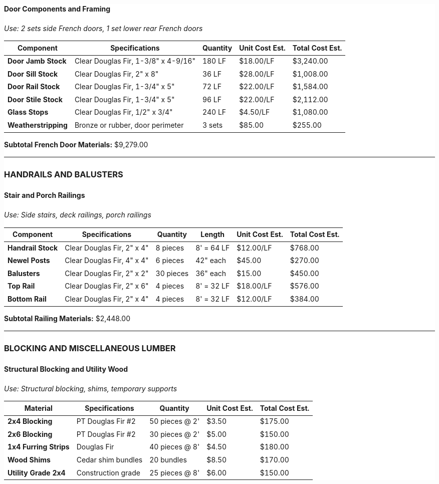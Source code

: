 #### **Door Components and Framing**
*Use: 2 sets side French doors, 1 set lower rear French doors*

| Component | Specifications | Quantity | Unit Cost Est. | Total Cost Est. |
|-----------|---------------|----------|----------------|-----------------|
| **Door Jamb Stock** | Clear Douglas Fir, 1-3/8" x 4-9/16" | 180 LF | $18.00/LF | $3,240.00 |
| **Door Sill Stock** | Clear Douglas Fir, 2" x 8" | 36 LF | $28.00/LF | $1,008.00 |
| **Door Rail Stock** | Clear Douglas Fir, 1-3/4" x 5" | 72 LF | $22.00/LF | $1,584.00 |
| **Door Stile Stock** | Clear Douglas Fir, 1-3/4" x 5" | 96 LF | $22.00/LF | $2,112.00 |
| **Glass Stops** | Clear Douglas Fir, 1/2" x 3/4" | 240 LF | $4.50/LF | $1,080.00 |
| **Weatherstripping** | Bronze or rubber, door perimeter | 3 sets | $85.00 | $255.00 |

**Subtotal French Door Materials:** $9,279.00

---

### **HANDRAILS AND BALUSTERS**

#### **Stair and Porch Railings**
*Use: Side stairs, deck railings, porch railings*

| Component | Specifications | Quantity | Length | Unit Cost Est. | Total Cost Est. |
|-----------|---------------|----------|--------|----------------|-----------------|
| **Handrail Stock** | Clear Douglas Fir, 2" x 4" | 8 pieces | 8' = 64 LF | $12.00/LF | $768.00 |
| **Newel Posts** | Clear Douglas Fir, 4" x 4" | 6 pieces | 42" each | $45.00 | $270.00 |
| **Balusters** | Clear Douglas Fir, 2" x 2" | 30 pieces | 36" each | $15.00 | $450.00 |
| **Top Rail** | Clear Douglas Fir, 2" x 6" | 4 pieces | 8' = 32 LF | $18.00/LF | $576.00 |
| **Bottom Rail** | Clear Douglas Fir, 2" x 4" | 4 pieces | 8' = 32 LF | $12.00/LF | $384.00 |

**Subtotal Railing Materials:** $2,448.00

---

### **BLOCKING AND MISCELLANEOUS LUMBER**

#### **Structural Blocking and Utility Wood**
*Use: Structural blocking, shims, temporary supports*

| Material | Specifications | Quantity | Unit Cost Est. | Total Cost Est. |
|----------|---------------|----------|----------------|-----------------|
| **2x4 Blocking** | PT Douglas Fir #2 | 50 pieces @ 2' | $3.50 | $175.00 |
| **2x6 Blocking** | PT Douglas Fir #2 | 30 pieces @ 2' | $5.00 | $150.00 |
| **1x4 Furring Strips** | Douglas Fir | 40 pieces @ 8' | $4.50 | $180.00 |
| **Wood Shims** | Cedar shim bundles | 20 bundles | $8.50 | $170.00 |
| **Utility Grade 2x4** | Construction grade | 25 pieces @ 8' | $6.00 | $150.00 |
